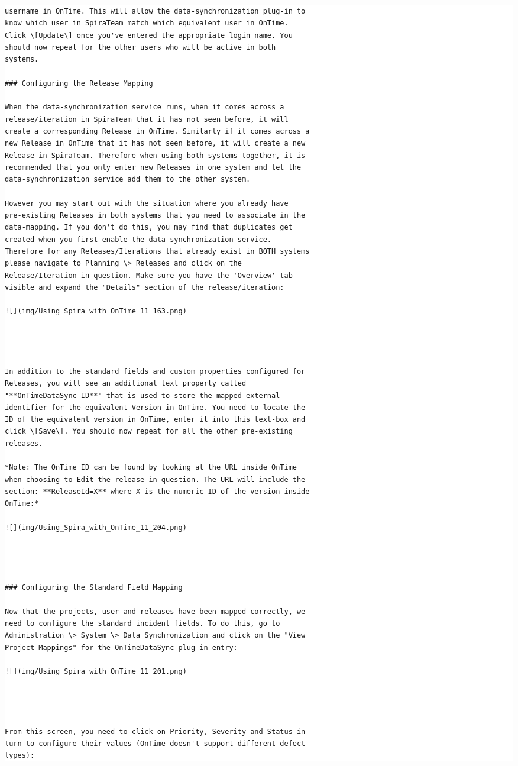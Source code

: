 ```
username in OnTime. This will allow the data-synchronization plug-in to
know which user in SpiraTeam match which equivalent user in OnTime.
Click \[Update\] once you've entered the appropriate login name. You
should now repeat for the other users who will be active in both
systems.

### Configuring the Release Mapping

When the data-synchronization service runs, when it comes across a
release/iteration in SpiraTeam that it has not seen before, it will
create a corresponding Release in OnTime. Similarly if it comes across a
new Release in OnTime that it has not seen before, it will create a new
Release in SpiraTeam. Therefore when using both systems together, it is
recommended that you only enter new Releases in one system and let the
data-synchronization service add them to the other system.

However you may start out with the situation where you already have
pre-existing Releases in both systems that you need to associate in the
data-mapping. If you don't do this, you may find that duplicates get
created when you first enable the data-synchronization service.
Therefore for any Releases/Iterations that already exist in BOTH systems
please navigate to Planning \> Releases and click on the
Release/Iteration in question. Make sure you have the 'Overview' tab
visible and expand the "Details" section of the release/iteration:

![](img/Using_Spira_with_OnTime_11_163.png)




In addition to the standard fields and custom properties configured for
Releases, you will see an additional text property called
"**OnTimeDataSync ID**" that is used to store the mapped external
identifier for the equivalent Version in OnTime. You need to locate the
ID of the equivalent version in OnTime, enter it into this text-box and
click \[Save\]. You should now repeat for all the other pre-existing
releases.

*Note: The OnTime ID can be found by looking at the URL inside OnTime
when choosing to Edit the release in question. The URL will include the
section: **ReleaseId=X** where X is the numeric ID of the version inside
OnTime:*

![](img/Using_Spira_with_OnTime_11_204.png)




### Configuring the Standard Field Mapping

Now that the projects, user and releases have been mapped correctly, we
need to configure the standard incident fields. To do this, go to
Administration \> System \> Data Synchronization and click on the "View
Project Mappings" for the OnTimeDataSync plug-in entry:

![](img/Using_Spira_with_OnTime_11_201.png)




From this screen, you need to click on Priority, Severity and Status in
turn to configure their values (OnTime doesn't support different defect
types):
```